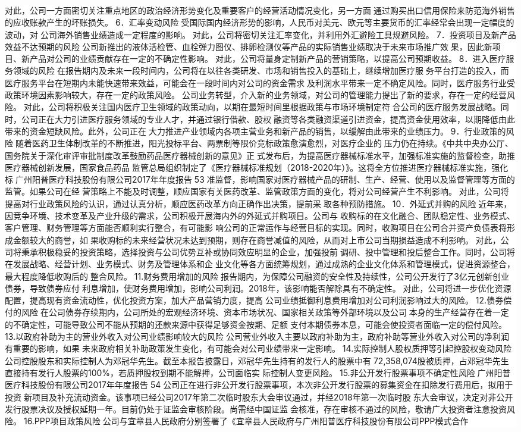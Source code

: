 对此，公司一方面密切关注重点地区的政治经济形势变化及重要客户的经营活动情况变化，另一方面
通过购买出口信用保险来防范海外销售的应收账款产生的坏账损失。
6．汇率变动风险
受国际国内经济形势的影响，人民币对美元、欧元等主要货币的汇率经常会出现一定幅度的波动，对
公司海外销售业绩造成一定程度的影响。
对此，公司将密切关注汇率变化，并利用外汇避险工具规避风险。
7．投资项目及新产品效益不达预期的风险
公司新推出的液体活检管、血栓弹力图仪、排卵检测仪等产品的实际销售业绩取决于未来市场推广效
果，因此新项目、新产品对公司的业绩贡献存在一定的不确定性影响。
对此，公司将量身定制新产品的营销策略，以提高公司预期收益。
8．进入医疗服务领域的风险
在报告期内及未来一段时间内，公司将在以往各类研发、市场和销售投入的基础上，继续增加医疗服
务平台打造的投入，而医疗服务平台在短期内未能快速带来效益，可能会在一段时间内对公司的资金需求
及利润水平带来一定不确定风险。同时，医疗服务行业受政策环境因素影响较大，存在一定的政策风险。
公司业务转型，介入新的业务领域，对公司的管理能力提出了新的要求，存在一定的经营风险。
对此，公司将积极关注国内医疗卫生领域的政策动向，以期在最短时间里根据政策与市场环境制定符
合公司的医疗服务发展战略。同时，公司正在大力引进医疗服务领域的专业人才，并通过银行借款、股权
融资等各类融资渠道引进资金，提高资金使用效率，以期降低由此带来的资金短缺风险。此外，公司正在
大力推进产业领域内各项主营业务和新产品的销售，以缓解由此带来的业绩压力。
9．行业政策的风险
随着医药卫生体制改革的不断推进，阳光投标平台、两票制等限价竞标政策愈演愈烈，对医疗企业的
压力仍在持续。《中共中央办公厅、国务院关于深化审评审批制度改革鼓励药品医疗器械创新的意见》正
式发布后，为提高医疗器械标准水平，加强标准实施的监督检查，助推医疗器械创新发展，国家食品药品
监管总局组织制定了《医疗器械标准规划（2018-2020年）》。这将全方位推进医疗器械标准实施，强化标
广州阳普医疗科技股份有限公司2017年年度报告
53
准监督，影响国家对医疗器械产品的研制、生产、经营、使用以及监督管理等方面的监管。如果公司在经
营策略上不能及时调整，顺应国家有关医药改革、监管政策方面的变化，将对公司经营产生不利影响。
对此，公司将提高对行业政策风险的认识，通过认真分析，顺应医药改革方向正确作出决策，提前采
取各种预防措施。
10．外延式并购的风险
近年来，因竞争环境、技术变革及产业升级的需求，公司积极开展海内外的外延式并购项目。公司与
收购标的在文化融合、团队稳定性、业务模式、客户管理、财务管理等方面能否顺利实行整合，有可能影
响公司的正常运作与经营目标的实现。同时，收购项目在公司合并资产负债表将形成金额较大的商誉，如
果收购标的未来经营状况未达到预期，则存在商誉减值的风险，从而对上市公司当期损益造成不利影响。
对此，公司将秉承积极稳妥的投资策略，选择投资与公司优势互补或协同效应明显的企业，加强投前
调研、投中管理和投后整合工作。同时，公司将在发展战略、经营计划、业务模式、财务及管理体系和企
业文化等各方面统筹规划，通过成熟的企业文化体系和管理模式，促进资源整合，最大程度降低收购后的
整合风险。
11.财务费用增加的风险
报告期内，为保障公司融资的安全性及持续性，公司公开发行了3亿元创新创业债券，导致债券应付
利息增加，使财务费用增加，影响公司利润。2018年，该影响能否解除具有不确定性。
对此，公司将进一步优化资源配置，提高现有资金流动性，优化投资方案，加大产品营销力度，提高
公司业绩抵御利息费用增加对公司利润影响过大的风险。
12.债券偿付的风险
在公司债券存续期内，公司所处的宏观经济环境、资本市场状况、国家相关政策等外部环境以及公司
本身的生产经营存在着一定的不确定性，可能导致公司不能从预期的还款来源中获得足够资金按期、足额
支付本期债券本息，可能会使投资者面临一定的偿付风险。
13.以政府补助为主的营业外收入对公司业绩影响较大的风险
公司营业外收入主要以政府补助为主，政府补助等营业外收入对公司的净利润有重要的影响，如果
未来政府相关补助政策发生变化，有可能会对公司业绩带来一定影响。
14.实际控制人股权质押等引起控股权变动风险
公司控股股东和实际控制人为邓冠华先生。截至本报告披露日，邓冠华先生持有的发行人的股票中有
72,358,074股被质押，占邓冠华先生直接持有发行人股票的100%，若质押股权到期不能解押，公司面临实
际控制人变更风险。
15.非公开发行股票事项不确定性风险
广州阳普医疗科技股份有限公司2017年年度报告
54
公司正在进行非公开发行股票事项，本次非公开发行股票的募集资金在扣除发行费用后，拟用于投资
新项目及补充流动资金。该事项已经公司2017年第二次临时股东大会审议通过，并经2018年第一次临时股
东大会审议，决定对非公开发行股票决议及授权延期一年。目前仍处于证监会审核阶段。尚需经中国证监
会核准，存在审核不通过的风险，敬请广大投资者注意投资风险。
16.PPP项目政策风险
公司与宜章县人民政府分别签署了《宜章县人民政府与广州阳普医疗科技股份有限公司PPP模式合作